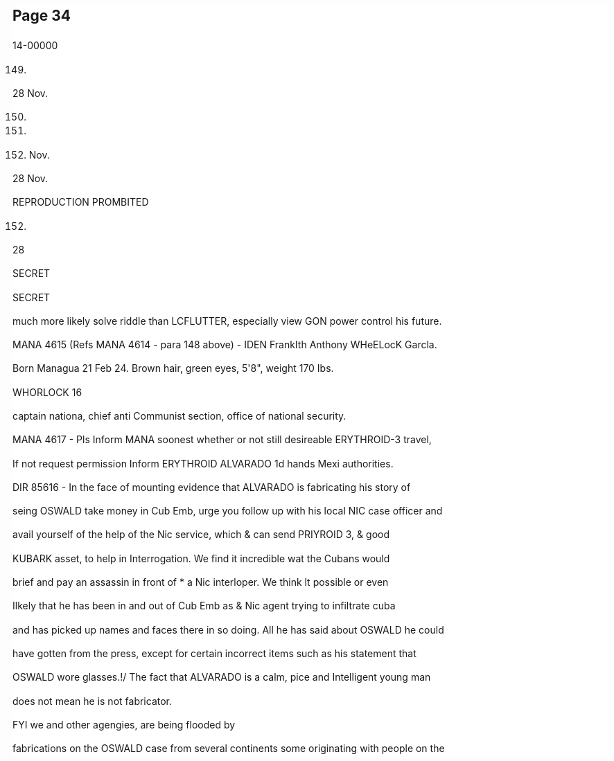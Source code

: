 ## Page 34

14-00000

149.

28 Nov.

150.

151.

28. Nov.

28 Nov.

REPRODUCTION PROMBITED

152.

28

SECRET

SECRET

much more likely solve riddle than LCFLUTTER, especially view GON power control his future.

MANA 4615 (Refs MANA 4614 - para 148 above) - IDEN FrankIth Anthony WHeELocK Garcla.

Born Managua 21 Feb 24. Brown hair, green eyes, 5'8", weight 170 Ibs.

WHORLOCK 16

captain nationa, chief anti Communist section, office of national security.

MANA 4617 - Pls Inform MANA soonest whether or not still desireable ERYTHROID-3 travel,

If not request permission Inform ERYTHROID ALVARADO 1d hands Mexi authorities.

DIR 85616 - In the face of mounting evidence that ALVARADO is fabricating his story of

seing OSWALD take money in Cub Emb, urge you follow up with his local NIC case officer and

avail yourself of the help of the Nic service, which & can send PRIYROID 3, & good

KUBARK asset, to help in Interrogation. We find it incredible wat the Cubans would

brief and pay an assassin in front of * a Nic interloper. We think lt possible or even

Ilkely that he has been in and out of Cub Emb as & Nic agent trying to infiltrate cuba

and has picked up names and faces there in so doing. All he has said about OSWALD he could

have gotten from the press, except for certain incorrect items such as his statement that

OSWALD wore glasses.!/ The fact that ALVARADO is a calm, pice and Intelligent young man

does not mean he is not fabricator.

FYI we and other agengies, are being flooded by

fabrications on the OSWALD case from several continents some originating with people on the
